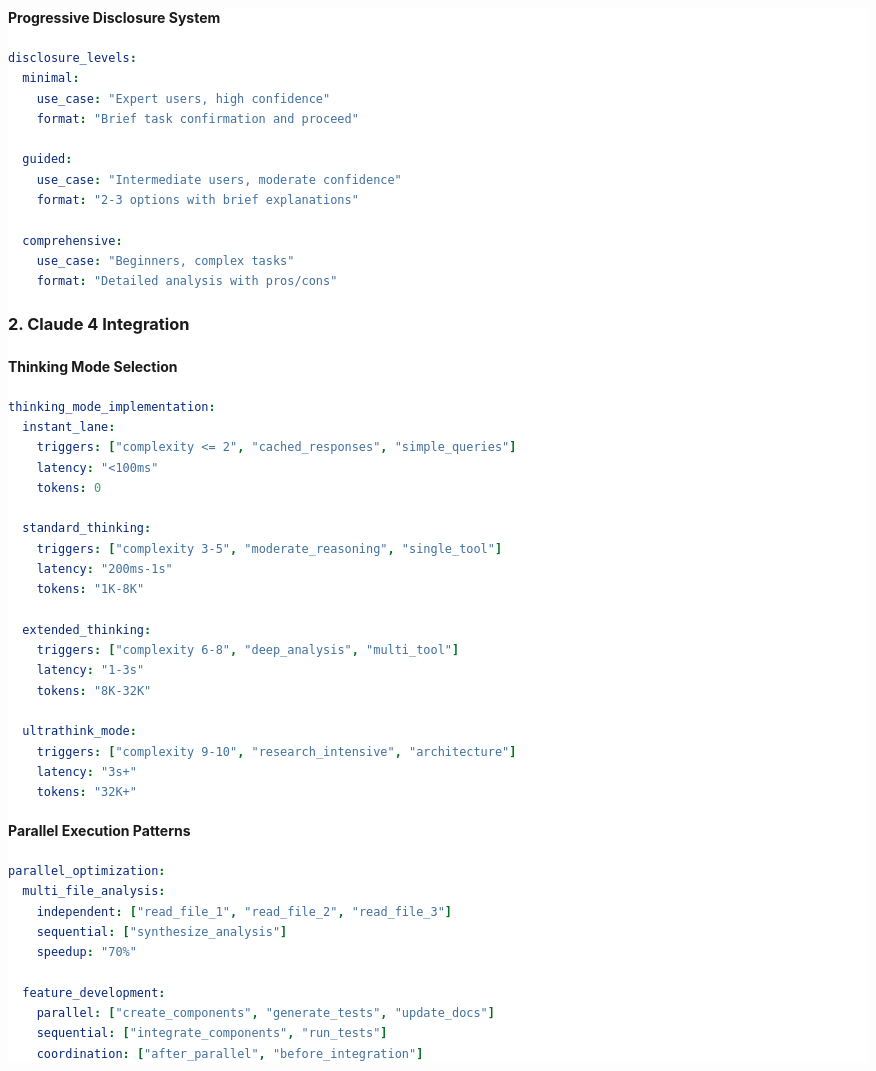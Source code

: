 #### Progressive Disclosure System
```yaml
disclosure_levels:
  minimal:
    use_case: "Expert users, high confidence"
    format: "Brief task confirmation and proceed"
    
  guided:
    use_case: "Intermediate users, moderate confidence"
    format: "2-3 options with brief explanations"
    
  comprehensive:
    use_case: "Beginners, complex tasks"
    format: "Detailed analysis with pros/cons"
```

### 2. Claude 4 Integration

#### Thinking Mode Selection
```yaml
thinking_mode_implementation:
  instant_lane:
    triggers: ["complexity <= 2", "cached_responses", "simple_queries"]
    latency: "<100ms"
    tokens: 0
    
  standard_thinking:
    triggers: ["complexity 3-5", "moderate_reasoning", "single_tool"]
    latency: "200ms-1s"
    tokens: "1K-8K"
    
  extended_thinking:
    triggers: ["complexity 6-8", "deep_analysis", "multi_tool"]
    latency: "1-3s"
    tokens: "8K-32K"
    
  ultrathink_mode:
    triggers: ["complexity 9-10", "research_intensive", "architecture"]
    latency: "3s+"
    tokens: "32K+"
```

#### Parallel Execution Patterns
```yaml
parallel_optimization:
  multi_file_analysis:
    independent: ["read_file_1", "read_file_2", "read_file_3"]
    sequential: ["synthesize_analysis"]
    speedup: "70%"
    
  feature_development:
    parallel: ["create_components", "generate_tests", "update_docs"]
    sequential: ["integrate_components", "run_tests"]
    coordination: ["after_parallel", "before_integration"]
```
